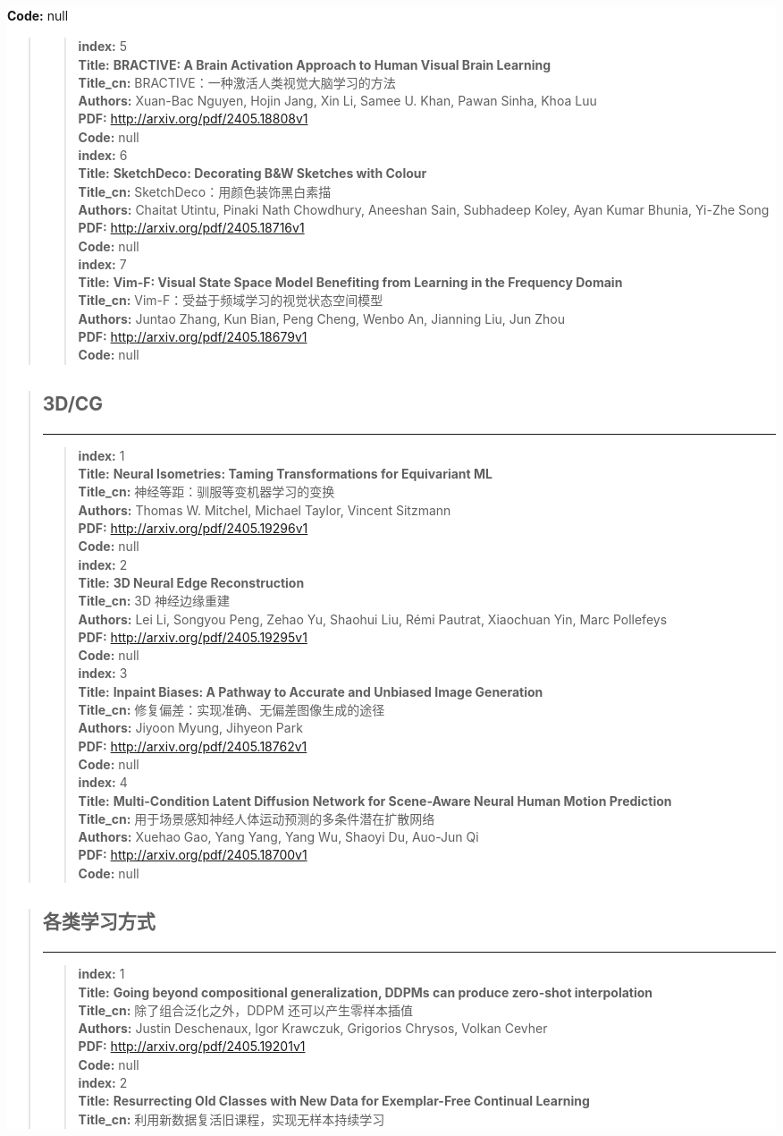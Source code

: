 **Code:** null<br />
>>**index:** 5<br />
**Title:** **BRACTIVE: A Brain Activation Approach to Human Visual Brain Learning**<br />
**Title_cn:** BRACTIVE：一种激活人类视觉大脑学习的方法<br />
**Authors:** Xuan-Bac Nguyen, Hojin Jang, Xin Li, Samee U. Khan, Pawan Sinha, Khoa Luu<br />
**PDF:** <http://arxiv.org/pdf/2405.18808v1><br />
**Code:** null<br />
>>**index:** 6<br />
**Title:** **SketchDeco: Decorating B&W Sketches with Colour**<br />
**Title_cn:** SketchDeco：用颜色装饰黑白素描<br />
**Authors:** Chaitat Utintu, Pinaki Nath Chowdhury, Aneeshan Sain, Subhadeep Koley, Ayan Kumar Bhunia, Yi-Zhe Song<br />
**PDF:** <http://arxiv.org/pdf/2405.18716v1><br />
**Code:** null<br />
>>**index:** 7<br />
**Title:** **Vim-F: Visual State Space Model Benefiting from Learning in the Frequency Domain**<br />
**Title_cn:** Vim-F：受益于频域学习的视觉状态空间模型<br />
**Authors:** Juntao Zhang, Kun Bian, Peng Cheng, Wenbo An, Jianning Liu, Jun Zhou<br />
**PDF:** <http://arxiv.org/pdf/2405.18679v1><br />
**Code:** null<br />

>## **3D/CG**
>---
>>**index:** 1<br />
**Title:** **Neural Isometries: Taming Transformations for Equivariant ML**<br />
**Title_cn:** 神经等距：驯服等变机器学习的变换<br />
**Authors:** Thomas W. Mitchel, Michael Taylor, Vincent Sitzmann<br />
**PDF:** <http://arxiv.org/pdf/2405.19296v1><br />
**Code:** null<br />
>>**index:** 2<br />
**Title:** **3D Neural Edge Reconstruction**<br />
**Title_cn:** 3D 神经边缘重建<br />
**Authors:** Lei Li, Songyou Peng, Zehao Yu, Shaohui Liu, Rémi Pautrat, Xiaochuan Yin, Marc Pollefeys<br />
**PDF:** <http://arxiv.org/pdf/2405.19295v1><br />
**Code:** null<br />
>>**index:** 3<br />
**Title:** **Inpaint Biases: A Pathway to Accurate and Unbiased Image Generation**<br />
**Title_cn:** 修复偏差：实现准确、无偏差图像生成的途径<br />
**Authors:** Jiyoon Myung, Jihyeon Park<br />
**PDF:** <http://arxiv.org/pdf/2405.18762v1><br />
**Code:** null<br />
>>**index:** 4<br />
**Title:** **Multi-Condition Latent Diffusion Network for Scene-Aware Neural Human Motion Prediction**<br />
**Title_cn:** 用于场景感知神经人体运动预测的多条件潜在扩散网络<br />
**Authors:** Xuehao Gao, Yang Yang, Yang Wu, Shaoyi Du, Auo-Jun Qi<br />
**PDF:** <http://arxiv.org/pdf/2405.18700v1><br />
**Code:** null<br />

>## **各类学习方式**
>---
>>**index:** 1<br />
**Title:** **Going beyond compositional generalization, DDPMs can produce zero-shot interpolation**<br />
**Title_cn:** 除了组合泛化之外，DDPM 还可以产生零样本插值<br />
**Authors:** Justin Deschenaux, Igor Krawczuk, Grigorios Chrysos, Volkan Cevher<br />
**PDF:** <http://arxiv.org/pdf/2405.19201v1><br />
**Code:** null<br />
>>**index:** 2<br />
**Title:** **Resurrecting Old Classes with New Data for Exemplar-Free Continual Learning**<br />
**Title_cn:** 利用新数据复活旧课程，实现无样本持续学习<br />